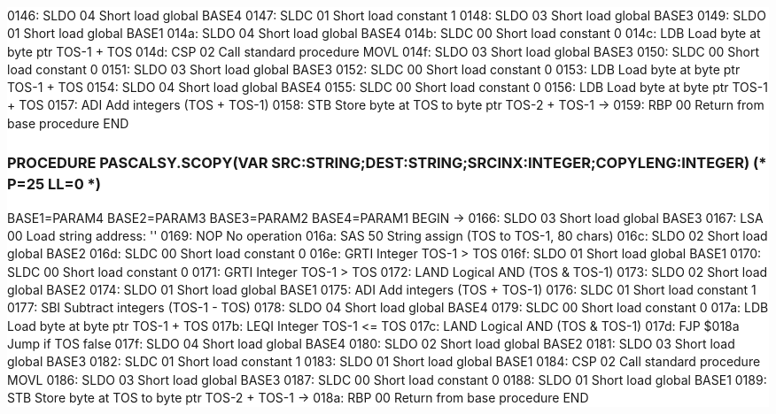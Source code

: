    0146: SLDO 04          Short load global BASE4
   0147: SLDC 01          Short load constant 1
   0148: SLDO 03          Short load global BASE3
   0149: SLDO 01          Short load global BASE1
   014a: SLDO 04          Short load global BASE4
   014b: SLDC 00          Short load constant 0
   014c: LDB              Load byte at byte ptr TOS-1 + TOS
   014d: CSP  02          Call standard procedure MOVL
   014f: SLDO 03          Short load global BASE3
   0150: SLDC 00          Short load constant 0
   0151: SLDO 03          Short load global BASE3
   0152: SLDC 00          Short load constant 0
   0153: LDB              Load byte at byte ptr TOS-1 + TOS
   0154: SLDO 04          Short load global BASE4
   0155: SLDC 00          Short load constant 0
   0156: LDB              Load byte at byte ptr TOS-1 + TOS
   0157: ADI              Add integers (TOS + TOS-1)
   0158: STB              Store byte at TOS to byte ptr TOS-2 + TOS-1
-> 0159: RBP  00          Return from base procedure
END

### PROCEDURE PASCALSY.SCOPY(VAR SRC:STRING;DEST:STRING;SRCINX:INTEGER;COPYLENG:INTEGER) (* P=25 LL=0 *)
  BASE1=PARAM4
  BASE2=PARAM3
  BASE3=PARAM2
  BASE4=PARAM1
BEGIN
-> 0166: SLDO 03          Short load global BASE3
   0167: LSA  00          Load string address: ''
   0169: NOP              No operation
   016a: SAS  50          String assign (TOS to TOS-1, 80 chars)
   016c: SLDO 02          Short load global BASE2
   016d: SLDC 00          Short load constant 0
   016e: GRTI             Integer TOS-1 > TOS
   016f: SLDO 01          Short load global BASE1
   0170: SLDC 00          Short load constant 0
   0171: GRTI             Integer TOS-1 > TOS
   0172: LAND             Logical AND (TOS & TOS-1)
   0173: SLDO 02          Short load global BASE2
   0174: SLDO 01          Short load global BASE1
   0175: ADI              Add integers (TOS + TOS-1)
   0176: SLDC 01          Short load constant 1
   0177: SBI              Subtract integers (TOS-1 - TOS)
   0178: SLDO 04          Short load global BASE4
   0179: SLDC 00          Short load constant 0
   017a: LDB              Load byte at byte ptr TOS-1 + TOS
   017b: LEQI             Integer TOS-1 <= TOS
   017c: LAND             Logical AND (TOS & TOS-1)
   017d: FJP  $018a       Jump if TOS false
   017f: SLDO 04          Short load global BASE4
   0180: SLDO 02          Short load global BASE2
   0181: SLDO 03          Short load global BASE3
   0182: SLDC 01          Short load constant 1
   0183: SLDO 01          Short load global BASE1
   0184: CSP  02          Call standard procedure MOVL
   0186: SLDO 03          Short load global BASE3
   0187: SLDC 00          Short load constant 0
   0188: SLDO 01          Short load global BASE1
   0189: STB              Store byte at TOS to byte ptr TOS-2 + TOS-1
-> 018a: RBP  00          Return from base procedure
END

